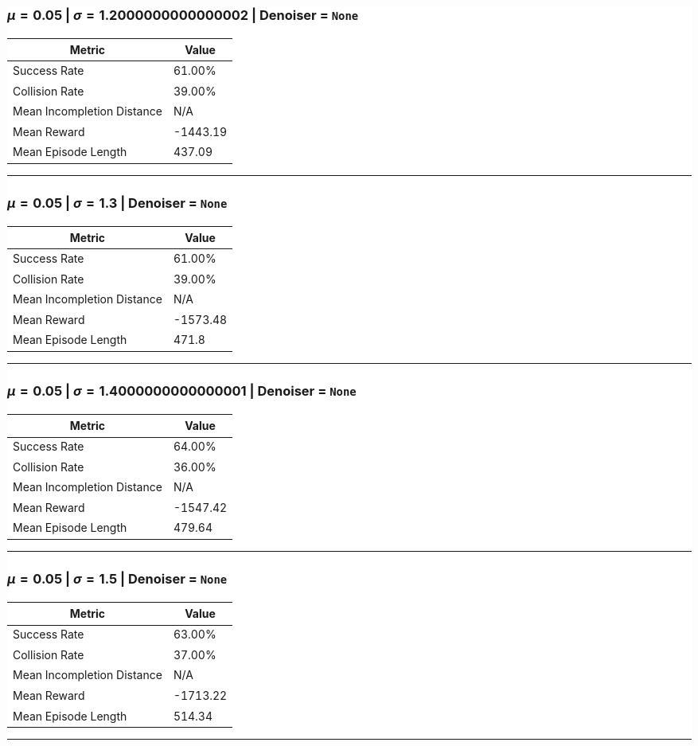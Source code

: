 ### $\mu = 0.05$ | $\sigma = 1.2000000000000002$ | Denoiser = `None`

| Metric                     | Value    |
|----------------------------|----------|
| Success Rate               | 61.00%   |
| Collision Rate             | 39.00%   |
| Mean Incompletion Distance | N/A      |
| Mean Reward                | -1443.19 |
| Mean Episode Length        | 437.09   |
---

### $\mu = 0.05$ | $\sigma = 1.3$ | Denoiser = `None`

| Metric                     | Value    |
|----------------------------|----------|
| Success Rate               | 61.00%   |
| Collision Rate             | 39.00%   |
| Mean Incompletion Distance | N/A      |
| Mean Reward                | -1573.48 |
| Mean Episode Length        | 471.8    |
---

### $\mu = 0.05$ | $\sigma = 1.4000000000000001$ | Denoiser = `None`

| Metric                     | Value    |
|----------------------------|----------|
| Success Rate               | 64.00%   |
| Collision Rate             | 36.00%   |
| Mean Incompletion Distance | N/A      |
| Mean Reward                | -1547.42 |
| Mean Episode Length        | 479.64   |
---

### $\mu = 0.05$ | $\sigma = 1.5$ | Denoiser = `None`

| Metric                     | Value    |
|----------------------------|----------|
| Success Rate               | 63.00%   |
| Collision Rate             | 37.00%   |
| Mean Incompletion Distance | N/A      |
| Mean Reward                | -1713.22 |
| Mean Episode Length        | 514.34   |
---
